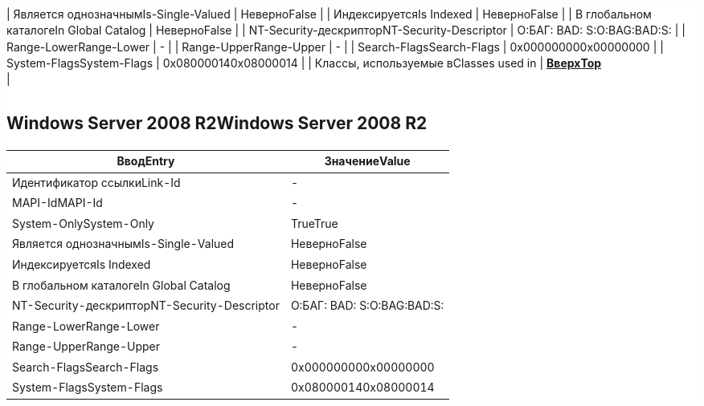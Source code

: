 | <span data-ttu-id="fdffe-229">Является однозначным</span><span class="sxs-lookup"><span data-stu-id="fdffe-229">Is-Single-Valued</span></span>       | <span data-ttu-id="fdffe-230">Неверно</span><span class="sxs-lookup"><span data-stu-id="fdffe-230">False</span></span>                           |
| <span data-ttu-id="fdffe-231">Индексируется</span><span class="sxs-lookup"><span data-stu-id="fdffe-231">Is Indexed</span></span>             | <span data-ttu-id="fdffe-232">Неверно</span><span class="sxs-lookup"><span data-stu-id="fdffe-232">False</span></span>                           |
| <span data-ttu-id="fdffe-233">В глобальном каталоге</span><span class="sxs-lookup"><span data-stu-id="fdffe-233">In Global Catalog</span></span>      | <span data-ttu-id="fdffe-234">Неверно</span><span class="sxs-lookup"><span data-stu-id="fdffe-234">False</span></span>                           |
| <span data-ttu-id="fdffe-235">NT-Security-дескриптор</span><span class="sxs-lookup"><span data-stu-id="fdffe-235">NT-Security-Descriptor</span></span> | <span data-ttu-id="fdffe-236">О:БАГ: BAD: S:</span><span class="sxs-lookup"><span data-stu-id="fdffe-236">O:BAG:BAD:S:</span></span>                    |
| <span data-ttu-id="fdffe-237">Range-Lower</span><span class="sxs-lookup"><span data-stu-id="fdffe-237">Range-Lower</span></span>            | \-                              |
| <span data-ttu-id="fdffe-238">Range-Upper</span><span class="sxs-lookup"><span data-stu-id="fdffe-238">Range-Upper</span></span>            | \-                              |
| <span data-ttu-id="fdffe-239">Search-Flags</span><span class="sxs-lookup"><span data-stu-id="fdffe-239">Search-Flags</span></span>           | <span data-ttu-id="fdffe-240">0x00000000</span><span class="sxs-lookup"><span data-stu-id="fdffe-240">0x00000000</span></span>                      |
| <span data-ttu-id="fdffe-241">System-Flags</span><span class="sxs-lookup"><span data-stu-id="fdffe-241">System-Flags</span></span>           | <span data-ttu-id="fdffe-242">0x08000014</span><span class="sxs-lookup"><span data-stu-id="fdffe-242">0x08000014</span></span>                      |
| <span data-ttu-id="fdffe-243">Классы, используемые в</span><span class="sxs-lookup"><span data-stu-id="fdffe-243">Classes used in</span></span>        | [<span data-ttu-id="fdffe-244">**Вверх**</span><span class="sxs-lookup"><span data-stu-id="fdffe-244">**Top**</span></span>](c-top.md)<br/> |



## <a name="windows-server-2008-r2"></a><span data-ttu-id="fdffe-245">Windows Server 2008 R2</span><span class="sxs-lookup"><span data-stu-id="fdffe-245">Windows Server 2008 R2</span></span>



| <span data-ttu-id="fdffe-246">Ввод</span><span class="sxs-lookup"><span data-stu-id="fdffe-246">Entry</span></span> | <span data-ttu-id="fdffe-247">Значение</span><span class="sxs-lookup"><span data-stu-id="fdffe-247">Value</span></span> |
|------------------------|---------------------------------|
| <span data-ttu-id="fdffe-248">Идентификатор ссылки</span><span class="sxs-lookup"><span data-stu-id="fdffe-248">Link-Id</span></span>                | \-                              |
| <span data-ttu-id="fdffe-249">MAPI-Id</span><span class="sxs-lookup"><span data-stu-id="fdffe-249">MAPI-Id</span></span>                | \-                              |
| <span data-ttu-id="fdffe-250">System-Only</span><span class="sxs-lookup"><span data-stu-id="fdffe-250">System-Only</span></span>            | <span data-ttu-id="fdffe-251">True</span><span class="sxs-lookup"><span data-stu-id="fdffe-251">True</span></span>                            |
| <span data-ttu-id="fdffe-252">Является однозначным</span><span class="sxs-lookup"><span data-stu-id="fdffe-252">Is-Single-Valued</span></span>       | <span data-ttu-id="fdffe-253">Неверно</span><span class="sxs-lookup"><span data-stu-id="fdffe-253">False</span></span>                           |
| <span data-ttu-id="fdffe-254">Индексируется</span><span class="sxs-lookup"><span data-stu-id="fdffe-254">Is Indexed</span></span>             | <span data-ttu-id="fdffe-255">Неверно</span><span class="sxs-lookup"><span data-stu-id="fdffe-255">False</span></span>                           |
| <span data-ttu-id="fdffe-256">В глобальном каталоге</span><span class="sxs-lookup"><span data-stu-id="fdffe-256">In Global Catalog</span></span>      | <span data-ttu-id="fdffe-257">Неверно</span><span class="sxs-lookup"><span data-stu-id="fdffe-257">False</span></span>                           |
| <span data-ttu-id="fdffe-258">NT-Security-дескриптор</span><span class="sxs-lookup"><span data-stu-id="fdffe-258">NT-Security-Descriptor</span></span> | <span data-ttu-id="fdffe-259">О:БАГ: BAD: S:</span><span class="sxs-lookup"><span data-stu-id="fdffe-259">O:BAG:BAD:S:</span></span>                    |
| <span data-ttu-id="fdffe-260">Range-Lower</span><span class="sxs-lookup"><span data-stu-id="fdffe-260">Range-Lower</span></span>            | \-                              |
| <span data-ttu-id="fdffe-261">Range-Upper</span><span class="sxs-lookup"><span data-stu-id="fdffe-261">Range-Upper</span></span>            | \-                              |
| <span data-ttu-id="fdffe-262">Search-Flags</span><span class="sxs-lookup"><span data-stu-id="fdffe-262">Search-Flags</span></span>           | <span data-ttu-id="fdffe-263">0x00000000</span><span class="sxs-lookup"><span data-stu-id="fdffe-263">0x00000000</span></span>                      |
| <span data-ttu-id="fdffe-264">System-Flags</span><span class="sxs-lookup"><span data-stu-id="fdffe-264">System-Flags</span></span>           | <span data-ttu-id="fdffe-265">0x08000014</span><span class="sxs-lookup"><span data-stu-id="fdffe-265">0x08000014</span></span>                      |